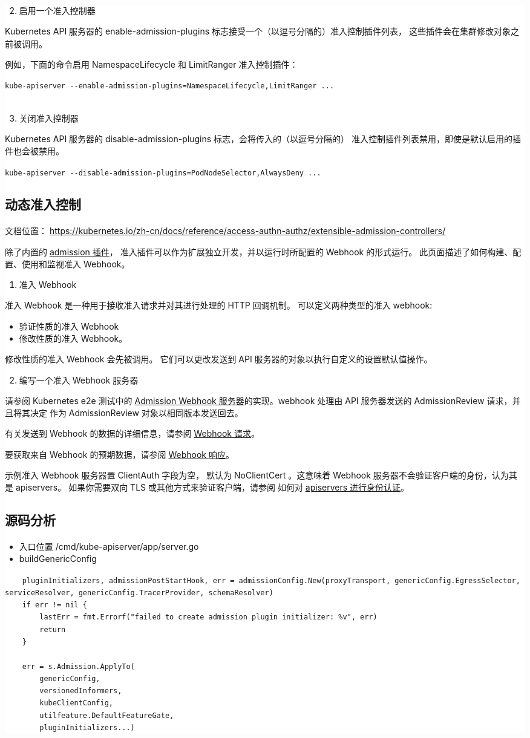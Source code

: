 2. 启用一个准入控制器

Kubernetes API 服务器的 enable-admission-plugins 标志接受一个（以逗号分隔的）准入控制插件列表， 这些插件会在集群修改对象之前被调用。

例如，下面的命令启用 NamespaceLifecycle 和 LimitRanger 准入控制插件：

```shell
kube-apiserver --enable-admission-plugins=NamespaceLifecycle,LimitRanger ...


```
3. 关闭准入控制器

Kubernetes API 服务器的 disable-admission-plugins 标志，会将传入的（以逗号分隔的） 准入控制插件列表禁用，即使是默认启用的插件也会被禁用。

```shell
kube-apiserver --disable-admission-plugins=PodNodeSelector,AlwaysDeny ...
```

## 动态准入控制

文档位置： https://kubernetes.io/zh-cn/docs/reference/access-authn-authz/extensible-admission-controllers/

除了内置的 [admission 插件](https://kubernetes.io/zh-cn/docs/reference/access-authn-authz/admission-controllers/)， 准入插件可以作为扩展独立开发，并以运行时所配置的 Webhook 的形式运行。 此页面描述了如何构建、配置、使用和监视准入 Webhook。

1. 准入 Webhook

准入 Webhook 是一种用于接收准入请求并对其进行处理的 HTTP 回调机制。 可以定义两种类型的准入 webhook:

- 验证性质的准入 Webhook 
- 修改性质的准入 Webhook。 

修改性质的准入 Webhook 会先被调用。 它们可以更改发送到 API 服务器的对象以执行自定义的设置默认值操作。


2. 编写一个准入 Webhook 服务器

请参阅 Kubernetes e2e 测试中的 [Admission Webhook 服务器](https://github.com/kubernetes/kubernetes/blob/release-1.21/test/images/agnhost/webhook/)的实现。webhook 处理由 API 服务器发送的 AdmissionReview 请求，并且将其决定 作为 AdmissionReview 对象以相同版本发送回去。

有关发送到 Webhook 的数据的详细信息，请参阅 [Webhook 请求](https://kubernetes.io/zh-cn/docs/reference/access-authn-authz/extensible-admission-controllers/#request)。

要获取来自 Webhook 的预期数据，请参阅 [Webhook 响应](https://kubernetes.io/zh-cn/docs/reference/access-authn-authz/extensible-admission-controllers/#response)。

示例准入 Webhook 服务器置 ClientAuth 字段为空， 默认为 NoClientCert 。这意味着 Webhook 服务器不会验证客户端的身份，认为其是 apiservers。 如果你需要双向 TLS 或其他方式来验证客户端，请参阅 如何对 [apiservers 进行身份认证](https://kubernetes.io/zh-cn/docs/reference/access-authn-authz/extensible-admission-controllers/#authenticate-apiservers)。

## 源码分析

- 入口位置 /cmd/kube-apiserver/app/server.go
- buildGenericConfig

```golang
    pluginInitializers, admissionPostStartHook, err = admissionConfig.New(proxyTransport, genericConfig.EgressSelector, serviceResolver, genericConfig.TracerProvider, schemaResolver)
	if err != nil {
		lastErr = fmt.Errorf("failed to create admission plugin initializer: %v", err)
		return
	}

	err = s.Admission.ApplyTo(
		genericConfig,
		versionedInformers,
		kubeClientConfig,
		utilfeature.DefaultFeatureGate,
		pluginInitializers...)
```